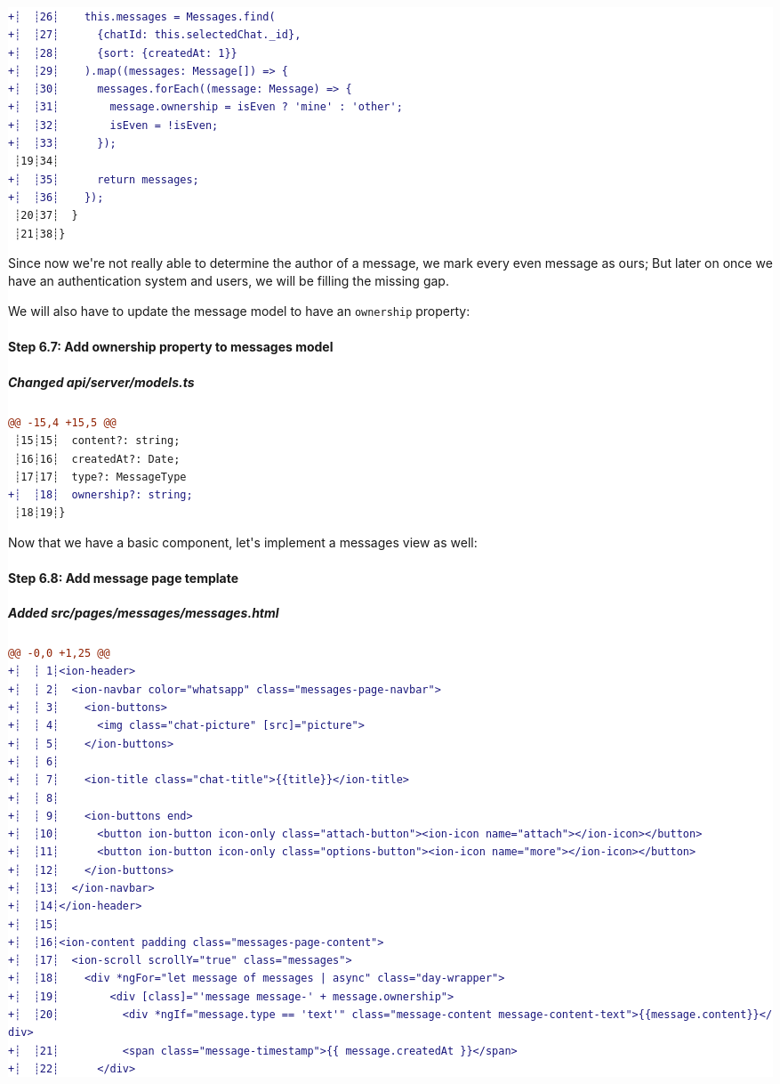```diff
+┊  ┊26┊    this.messages = Messages.find(
+┊  ┊27┊      {chatId: this.selectedChat._id},
+┊  ┊28┊      {sort: {createdAt: 1}}
+┊  ┊29┊    ).map((messages: Message[]) => {
+┊  ┊30┊      messages.forEach((message: Message) => {
+┊  ┊31┊        message.ownership = isEven ? 'mine' : 'other';
+┊  ┊32┊        isEven = !isEven;
+┊  ┊33┊      });
 ┊19┊34┊
+┊  ┊35┊      return messages;
+┊  ┊36┊    });
 ┊20┊37┊  }
 ┊21┊38┊}
```
[}]: #

Since now we're not really able to determine the author of a message, we mark every even message as ours; But later on once we have an authentication system and users, we will be filling the missing gap.

We will also have to update the message model to have an `ownership` property:

[{]: <helper> (diff_step 6.7)
#### Step 6.7: Add ownership property to messages model

##### Changed api/server/models.ts
```diff
@@ -15,4 +15,5 @@
 ┊15┊15┊  content?: string;
 ┊16┊16┊  createdAt?: Date;
 ┊17┊17┊  type?: MessageType
+┊  ┊18┊  ownership?: string;
 ┊18┊19┊}
```
[}]: #

Now that we have a basic component, let's implement a messages view as well:

[{]: <helper> (diff_step 6.8)
#### Step 6.8: Add message page template

##### Added src/pages/messages/messages.html
```diff
@@ -0,0 +1,25 @@
+┊  ┊ 1┊<ion-header>
+┊  ┊ 2┊  <ion-navbar color="whatsapp" class="messages-page-navbar">
+┊  ┊ 3┊    <ion-buttons>
+┊  ┊ 4┊      <img class="chat-picture" [src]="picture">
+┊  ┊ 5┊    </ion-buttons>
+┊  ┊ 6┊
+┊  ┊ 7┊    <ion-title class="chat-title">{{title}}</ion-title>
+┊  ┊ 8┊
+┊  ┊ 9┊    <ion-buttons end>
+┊  ┊10┊      <button ion-button icon-only class="attach-button"><ion-icon name="attach"></ion-icon></button>
+┊  ┊11┊      <button ion-button icon-only class="options-button"><ion-icon name="more"></ion-icon></button>
+┊  ┊12┊    </ion-buttons>
+┊  ┊13┊  </ion-navbar>
+┊  ┊14┊</ion-header>
+┊  ┊15┊
+┊  ┊16┊<ion-content padding class="messages-page-content">
+┊  ┊17┊  <ion-scroll scrollY="true" class="messages">
+┊  ┊18┊    <div *ngFor="let message of messages | async" class="day-wrapper">
+┊  ┊19┊        <div [class]="'message message-' + message.ownership">
+┊  ┊20┊          <div *ngIf="message.type == 'text'" class="message-content message-content-text">{{message.content}}</div>
+┊  ┊21┊          <span class="message-timestamp">{{ message.createdAt }}</span>
+┊  ┊22┊      </div>
```

[{]: <helper> (diff_step 6.1)
[{]: <helper> (diff_step 6.2)
[{]: <helper> (diff_step 6.3)
[{]: <helper> (diff_step 6.4)
[{]: <helper> (diff_step 6.5)
[{]: <helper> (diff_step 6.6)
[{]: <helper> (diff_step 6.9)
[{]: <helper> (diff_step 6.11)
[{]: <helper> (diff_step 6.12)
[{]: <helper> (diff_step 6.13)
[{]: <helper> (diff_step 6.14)
[{]: <helper> (diff_step 6.15)
[{]: <helper> (diff_step 6.15)
[{]: <helper> (diff_step 6.18)
[{]: <helper> (diff_step 6.19)
[{]: <helper> (diff_step 6.2)
[{]: <helper> (nav_step next_ref="https://angular-meteor.com/tutorials/whatsapp2/ionic/authentication" prev_ref="https://angular-meteor.com/tutorials/whatsapp2/ionic/folder-structure")